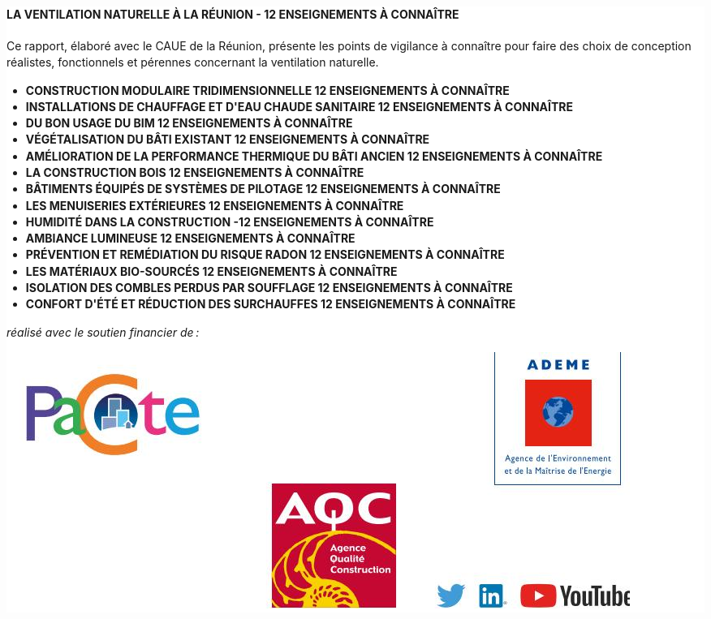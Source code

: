 #### **LA VENTILATION NATURELLE À LA RÉUNION - 12 ENSEIGNEMENTS À CONNAÎTRE**

Ce rapport, élaboré avec le CAUE de la Réunion, présente les points de vigilance à connaître pour faire des choix de conception réalistes, fonctionnels et pérennes concernant la ventilation naturelle.

- **CONSTRUCTION MODULAIRE TRIDIMENSIONNELLE 12 ENSEIGNEMENTS À CONNAÎTRE**
- **INSTALLATIONS DE CHAUFFAGE ET D'EAU CHAUDE SANITAIRE 12 ENSEIGNEMENTS À CONNAÎTRE**
- **DU BON USAGE DU BIM 12 ENSEIGNEMENTS À CONNAÎTRE**
- **VÉGÉTALISATION DU BÂTI EXISTANT 12 ENSEIGNEMENTS À CONNAÎTRE**
- **AMÉLIORATION DE LA PERFORMANCE THERMIQUE DU BÂTI ANCIEN 12 ENSEIGNEMENTS À CONNAÎTRE**
- **LA CONSTRUCTION BOIS 12 ENSEIGNEMENTS À CONNAÎTRE**
- **BÂTIMENTS ÉQUIPÉS DE SYSTÈMES DE PILOTAGE 12 ENSEIGNEMENTS À CONNAÎTRE**
- **LES MENUISERIES EXTÉRIEURES 12 ENSEIGNEMENTS À CONNAÎTRE**
- **HUMIDITÉ DANS LA CONSTRUCTION -12 ENSEIGNEMENTS À CONNAÎTRE**
- **AMBIANCE LUMINEUSE 12 ENSEIGNEMENTS À CONNAÎTRE**
- **PRÉVENTION ET REMÉDIATION DU RISQUE RADON 12 ENSEIGNEMENTS À CONNAÎTRE**
- **LES MATÉRIAUX BIO-SOURCÉS 12 ENSEIGNEMENTS À CONNAÎTRE**
- **ISOLATION DES COMBLES PERDUS PAR SOUFFLAGE 12 ENSEIGNEMENTS À CONNAÎTRE**
- **CONFORT D'ÉTÉ ET RÉDUCTION DES SURCHAUFFES 12 ENSEIGNEMENTS À CONNAÎTRE**

*réalisé avec le soutien financier de :*

![](<images/Les bâtiments performants aux antilles - 12 enseignements à connaître/_page_31_Picture_24.jpeg>)